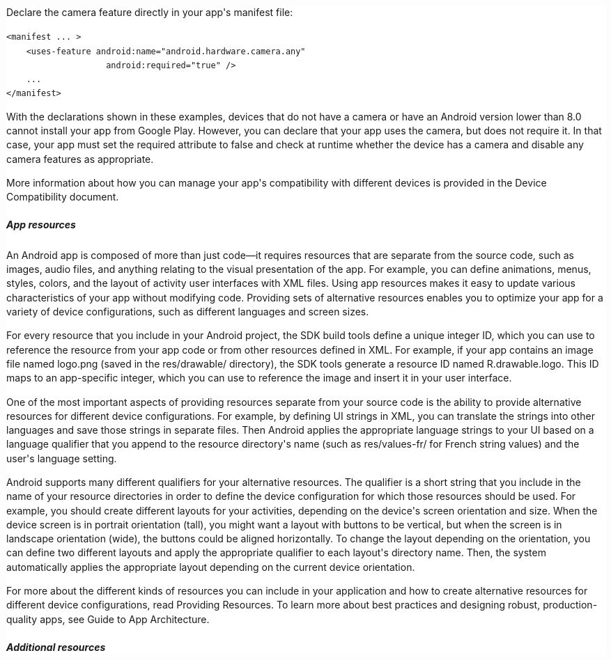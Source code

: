 Declare the camera feature directly in your app's manifest file:

```{xml}
<manifest ... >
    <uses-feature android:name="android.hardware.camera.any"
                    android:required="true" />
    ...
</manifest>
```

With the declarations shown in these examples, devices that do not have a camera or have an Android version lower than 8.0 cannot install your app from Google Play. However, you can declare that your app uses the camera, but does not require it. In that case, your app must set the required attribute to false and check at runtime whether the device has a camera and disable any camera features as appropriate.

More information about how you can manage your app's compatibility with different devices is provided in the Device Compatibility document.

##### App resources

An Android app is composed of more than just code—it requires resources that are separate from the source code, such as images, audio files, and anything relating to the visual presentation of the app. For example, you can define animations, menus, styles, colors, and the layout of activity user interfaces with XML files. Using app resources makes it easy to update various characteristics of your app without modifying code. Providing sets of alternative resources enables you to optimize your app for a variety of device configurations, such as different languages and screen sizes.

For every resource that you include in your Android project, the SDK build tools define a unique integer ID, which you can use to reference the resource from your app code or from other resources defined in XML. For example, if your app contains an image file named logo.png (saved in the res/drawable/ directory), the SDK tools generate a resource ID named R.drawable.logo. This ID maps to an app-specific integer, which you can use to reference the image and insert it in your user interface.

One of the most important aspects of providing resources separate from your source code is the ability to provide alternative resources for different device configurations. For example, by defining UI strings in XML, you can translate the strings into other languages and save those strings in separate files. Then Android applies the appropriate language strings to your UI based on a language qualifier that you append to the resource directory's name (such as res/values-fr/ for French string values) and the user's language setting.

Android supports many different qualifiers for your alternative resources. The qualifier is a short string that you include in the name of your resource directories in order to define the device configuration for which those resources should be used. For example, you should create different layouts for your activities, depending on the device's screen orientation and size. When the device screen is in portrait orientation (tall), you might want a layout with buttons to be vertical, but when the screen is in landscape orientation (wide), the buttons could be aligned horizontally. To change the layout depending on the orientation, you can define two different layouts and apply the appropriate qualifier to each layout's directory name. Then, the system automatically applies the appropriate layout depending on the current device orientation.

For more about the different kinds of resources you can include in your application and how to create alternative resources for different device configurations, read Providing Resources. To learn more about best practices and designing robust, production-quality apps, see Guide to App Architecture.

##### Additional resources
